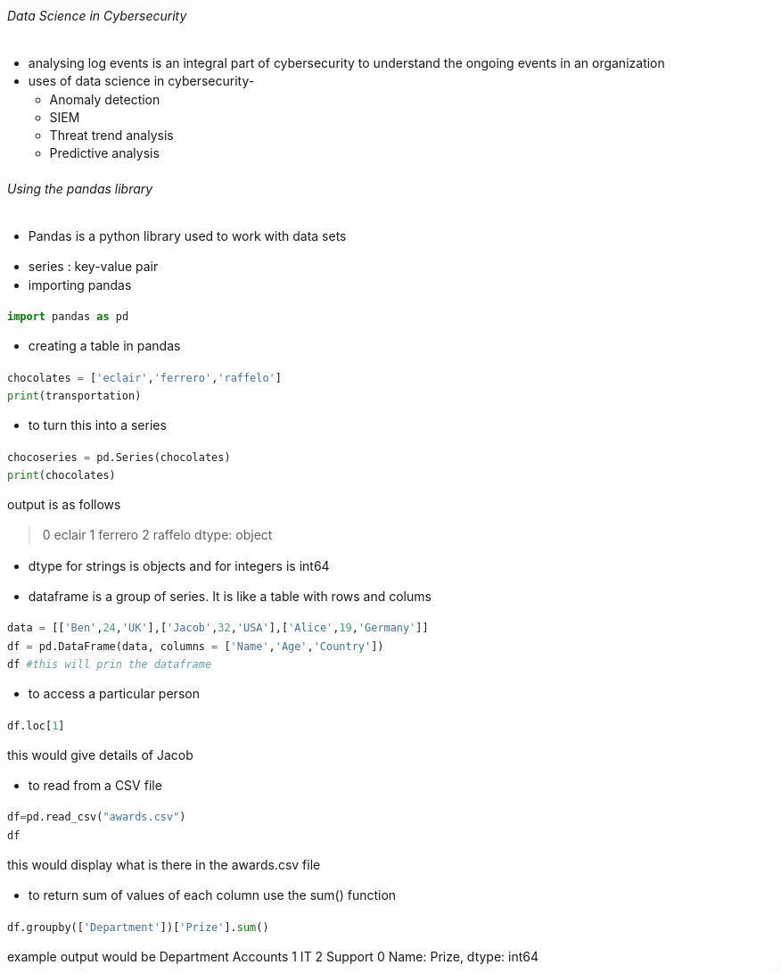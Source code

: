 ###### Data Science in Cybersecurity
- analysing log events is an integral part of cybersecurity to understand the ongoing events in an organization
- uses of data science in cybersecurity-
	- Anomaly detection
	- SIEM
	- Threat trend analysis
	- Predictive analysis
	
###### Using the pandas library
- Pandas is a python library used to work with data sets
+ series : key-value pair
+ importing pandas
```PYTHON
import pandas as pd
```
- creating a table in pandas
```python
chocolates = ['eclair','ferrero','raffelo']
print(transportation)
```
- to turn this into a series
```python
chocoseries = pd.Series(chocolates)
print(chocolates)
```
output is as follows
> 0    eclair
	1    ferrero
	2    raffelo
	dtype: object

- dtype for strings is objects and for integers is int64

- dataframe is a group of series. It is like a table with rows and colums
```python
data = [['Ben',24,'UK'],['Jacob',32,'USA'],['Alice',19,'Germany']]
df = pd.DataFrame(data, columns = ['Name','Age','Country'])
df #this will prin the dataframe
```
- to access a particular person
```python
df.loc[1]
```
this would give details of Jacob

- to read from a CSV file
```python
df=pd.read_csv("awards.csv")
df
```
this would display what is there in the awards.csv file

- to return sum of values of each column use the sum() function
```python
df.groupby(['Department'])['Prize'].sum()
```
example output would be
	Department
	Accounts         1
	IT                     2
	Support           0
	Name: Prize, dtype: int64
